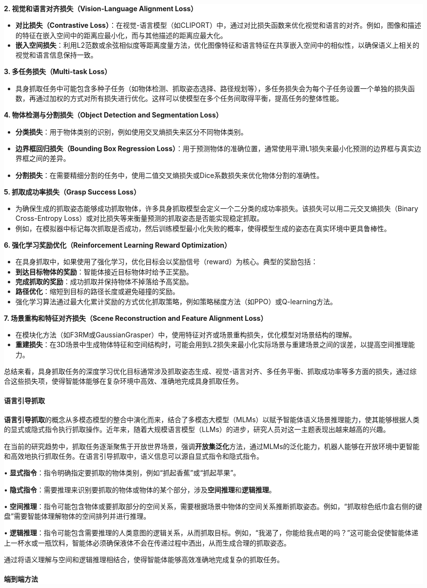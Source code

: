 **2. 视觉和语言对齐损失（Vision-Language Alignment Loss）**

-  **对比损失（Contrastive Loss）**：在视觉-语言模型（如CLIPORT）中，通过对比损失函数来优化视觉和语言的对齐。例如，图像和描述的特征在嵌入空间中的距离应最小化，而与其他描述的距离应最大化。
-  **嵌入空间损失**：利用L2范数或余弦相似度等距离度量方法，优化图像特征和语言特征在共享嵌入空间中的相似性，以确保语义上相关的视觉和语言信息保持一致。

**3. 多任务损失（Multi-task Loss）**

- 具身抓取任务中可能包含多种子任务（如物体检测、抓取姿态选择、路径规划等），多任务损失会为每个子任务设置一个单独的损失函数，再通过加权的方式对所有损失进行优化。这样可以使模型在多个任务间取得平衡，提高任务的整体性能。

**4. 物体检测与分割损失（Object Detection and Segmentation Loss）**

- **分类损失**：用于物体类别的识别，例如使用交叉熵损失来区分不同物体类别。

- **边界框回归损失（Bounding Box Regression Loss）**：用于预测物体的准确位置，通常使用平滑L1损失来最小化预测的边界框与真实边界框之间的差异。

- **分割损失**：在需要精细分割的任务中，使用二值交叉熵损失或Dice系数损失来优化物体分割的准确性。

**5. 抓取成功率损失（Grasp Success Loss）**

- 为确保生成的抓取姿态能够成功抓取物体，许多具身抓取模型会定义一个二分类的成功率损失。该损失可以用二元交叉熵损失（Binary Cross-Entropy Loss）或对比损失等来衡量预测的抓取姿态是否能实现稳定抓取。
- 例如，在模拟器中标记每次抓取是否成功，然后训练模型最小化失败的概率，使得模型生成的姿态在真实环境中更具鲁棒性。

**6. 强化学习奖励优化（Reinforcement Learning Reward Optimization）**
  
- 在具身抓取中，如果使用了强化学习，优化目标会以奖励信号（reward）为核心。典型的奖励包括：
- **到达目标物体的奖励**：智能体接近目标物体时给予正奖励。
- **完成抓取的奖励**：成功抓取并保持物体不掉落给予高奖励。
- **路径优化**：缩短到目标的路径长度或避免碰撞的奖励。
- 强化学习算法通过最大化累计奖励的方式优化抓取策略，例如策略梯度方法（如PPO）或Q-learning方法。
  
**7. 场景重构和特征对齐损失（Scene Reconstruction and Feature Alignment Loss）**

- 在模块化方法（如F3RM或GaussianGrasper）中，使用特征对齐或场景重构损失，优化模型对场景结构的理解。
- **重建损失**：在3D场景中生成物体特征和空间结构时，可能会用到L2损失来最小化实际场景与重建场景之间的误差，以提高空间推理能力。

总结来看，具身抓取任务的深度学习优化目标通常涉及抓取姿态生成、视觉-语言对齐、多任务平衡、抓取成功率等多方面的损失，通过综合这些损失项，使得智能体能够在复杂环境中高效、准确地完成具身抓取任务。

#### 语言引导抓取

**语言引导抓取**的概念从多模态模型的整合中演化而来，结合了多模态大模型（MLMs）以赋予智能体语义场景推理能力，使其能够根据人类的显式或隐式指令执行抓取操作。近年来，随着大规模语言模型（LLMs）的进步，研究人员对这一主题表现出越来越高的兴趣。

在当前的研究趋势中，抓取任务逐渐聚焦于开放世界场景，强调**开放集泛化**方法，通过MLMs的泛化能力，机器人能够在开放环境中更智能和高效地执行抓取任务。在语言引导抓取中，语义信息可以源自显式指令和隐式指令。

• **显式指令**：指令明确指定要抓取的物体类别，例如“抓起香蕉”或“抓起苹果”。

• **隐式指令**：需要推理来识别要抓取的物体或物体的某个部分，涉及**空间推理**和**逻辑推理**。

• **空间推理**：指令可能包含物体或要抓取部分的空间关系，需要根据场景中物体的空间关系推断抓取姿态。例如，“抓取棕色纸巾盒右侧的键盘”需要智能体理解物体的空间排列并进行推理。

• **逻辑推理**：指令可能包含需要推理的人类意图的逻辑关系，从而抓取目标。例如，“我渴了，你能给我点喝的吗？”这可能会促使智能体递上一杯水或一瓶饮料，智能体必须确保液体不会在传递过程中洒出，从而生成合理的抓取姿态。

通过将语义理解与空间和逻辑推理相结合，使得智能体能够高效准确地完成复杂的抓取任务。

#### 端到端方法
